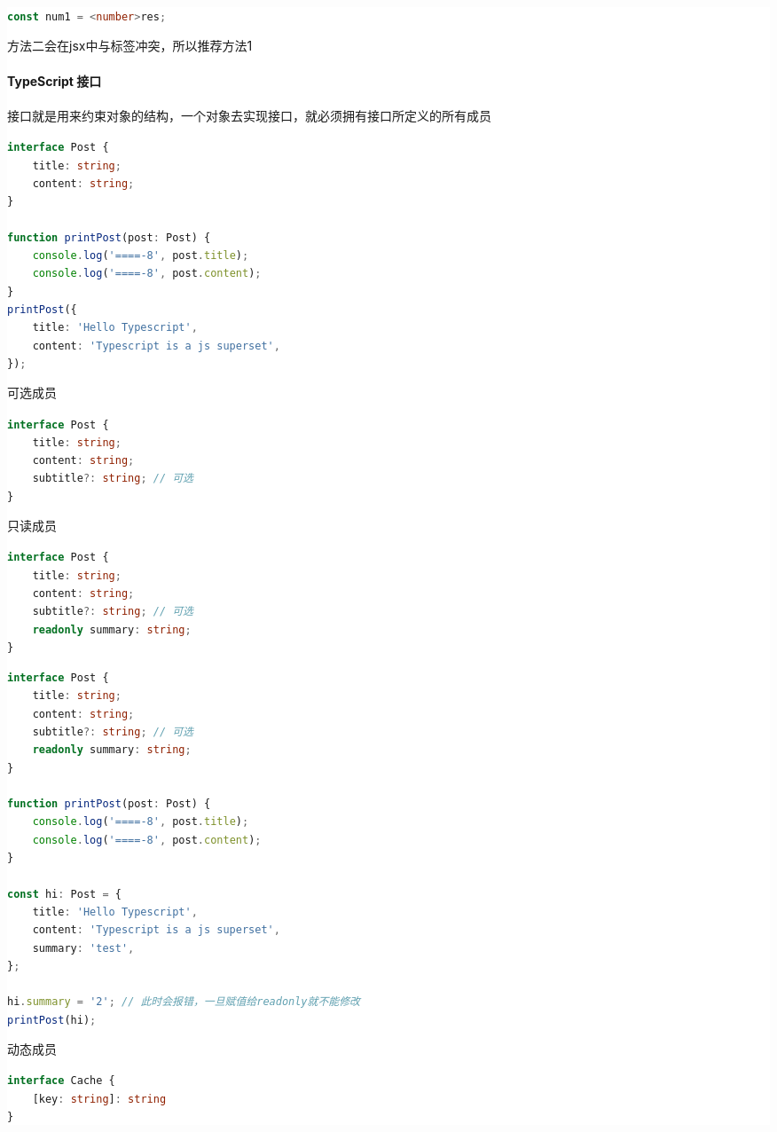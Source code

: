 ```typescript
const num1 = <number>res;
```
方法二会在jsx中与标签冲突，所以推荐方法1

#### TypeScript 接口
接口就是用来约束对象的结构，一个对象去实现接口，就必须拥有接口所定义的所有成员
```typescript
interface Post {
    title: string;
    content: string;
}

function printPost(post: Post) {
    console.log('====-8', post.title);
    console.log('====-8', post.content);
}
printPost({
    title: 'Hello Typescript',
    content: 'Typescript is a js superset',
});
```
可选成员
```typescript
interface Post {
    title: string;
    content: string;
    subtitle?: string; // 可选
}
```
只读成员
```typescript
interface Post {
    title: string;
    content: string;
    subtitle?: string; // 可选
    readonly summary: string;
}
```
```typescript
interface Post {
    title: string;
    content: string;
    subtitle?: string; // 可选
    readonly summary: string;
}

function printPost(post: Post) {
    console.log('====-8', post.title);
    console.log('====-8', post.content);
}

const hi: Post = {
    title: 'Hello Typescript',
    content: 'Typescript is a js superset',
    summary: 'test',
};

hi.summary = '2'; // 此时会报错，一旦赋值给readonly就不能修改
printPost(hi);
```
动态成员
```typescript
interface Cache {
    [key: string]: string
}
```